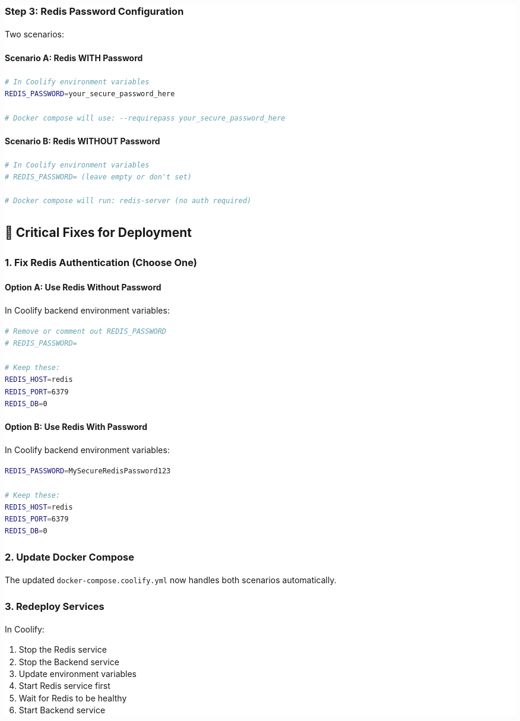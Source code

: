 ### Step 3: Redis Password Configuration
Two scenarios:

#### Scenario A: Redis WITH Password
```bash
# In Coolify environment variables
REDIS_PASSWORD=your_secure_password_here

# Docker compose will use: --requirepass your_secure_password_here
```

#### Scenario B: Redis WITHOUT Password
```bash
# In Coolify environment variables
# REDIS_PASSWORD= (leave empty or don't set)

# Docker compose will run: redis-server (no auth required)
```

## 🚨 Critical Fixes for Deployment

### 1. Fix Redis Authentication (Choose One)

#### Option A: Use Redis Without Password
In Coolify backend environment variables:
```bash
# Remove or comment out REDIS_PASSWORD
# REDIS_PASSWORD=

# Keep these:
REDIS_HOST=redis
REDIS_PORT=6379
REDIS_DB=0
```

#### Option B: Use Redis With Password
In Coolify backend environment variables:
```bash
REDIS_PASSWORD=MySecureRedisPassword123

# Keep these:
REDIS_HOST=redis
REDIS_PORT=6379
REDIS_DB=0
```

### 2. Update Docker Compose
The updated `docker-compose.coolify.yml` now handles both scenarios automatically.

### 3. Redeploy Services
In Coolify:
1. Stop the Redis service
2. Stop the Backend service
3. Update environment variables
4. Start Redis service first
5. Wait for Redis to be healthy
6. Start Backend service
